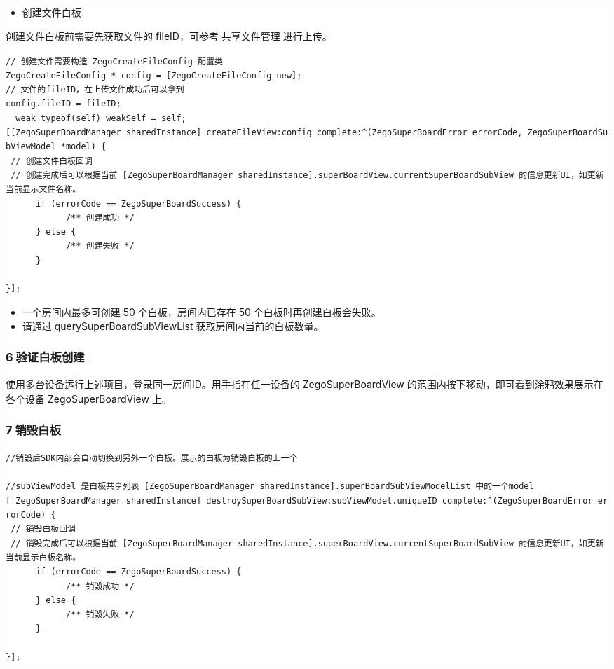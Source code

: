 <a id="fileWhiteboard"></a>

- 创建文件白板

创建文件白板前需要先获取文件的 fileID，可参考 [共享文件管理](/super-board-ios/basic-func/file-manage) 进行上传。

```objc
// 创建文件需要构造 ZegoCreateFileConfig 配置类
ZegoCreateFileConfig * config = [ZegoCreateFileConfig new];
// 文件的fileID，在上传文件成功后可以拿到
config.fileID = fileID;
__weak typeof(self) weakSelf = self;
[[ZegoSuperBoardManager sharedInstance] createFileView:config complete:^(ZegoSuperBoardError errorCode, ZegoSuperBoardSubViewModel *model) {
 // 创建文件白板回调
 // 创建完成后可以根据当前 [ZegoSuperBoardManager sharedInstance].superBoardView.currentSuperBoardSubView 的信息更新UI，如更新当前显示文件名称。
      if (errorCode == ZegoSuperBoardSuccess) {
            /** 创建成功 */
      } else {
            /** 创建失败 */
      }

}];
```

<Warning title="注意">

- 一个房间内最多可创建 50 个白板，房间内已存在 50 个白板时再创建白板会失败。
- 请通过 [querySuperBoardSubViewList](https://doc-zh.zego.im/article/api?doc=superboard_API~objective-c_ios~class~ZegoSuperBoardManager#query-super-board-sub-view-list-complete) 获取房间内当前的白板数量。

</Warning>



### 6 验证白板创建

使用多台设备运行上述项目，登录同一房间ID。用手指在任一设备的 ZegoSuperBoardView 的范围内按下移动，即可看到涂鸦效果展示在各个设备 ZegoSuperBoardView 上。

### 7 销毁白板

```objc
//销毁后SDK内部会自动切换到另外一个白板。展示的白板为销毁白板的上一个

//subViewModel 是白板共享列表 [ZegoSuperBoardManager sharedInstance].superBoardSubViewModelList 中的一个model
[[ZegoSuperBoardManager sharedInstance] destroySuperBoardSubView:subViewModel.uniqueID complete:^(ZegoSuperBoardError errorCode) {
 // 销毁白板回调
 // 销毁完成后可以根据当前 [ZegoSuperBoardManager sharedInstance].superBoardView.currentSuperBoardSubView 的信息更新UI，如更新当前显示白板名称。
      if (errorCode == ZegoSuperBoardSuccess) {
            /** 销毁成功 */
      } else {
            /** 销毁失败 */
      }

}];
```
